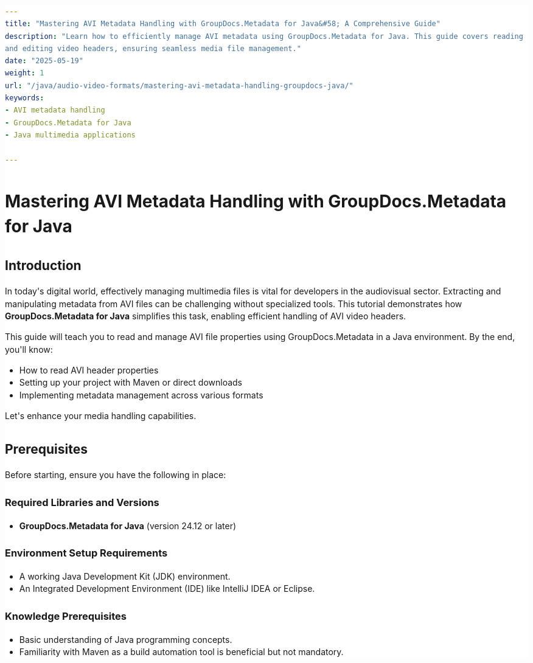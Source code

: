 ```yaml
---
title: "Mastering AVI Metadata Handling with GroupDocs.Metadata for Java&#58; A Comprehensive Guide"
description: "Learn how to efficiently manage AVI metadata using GroupDocs.Metadata for Java. This guide covers reading and editing video headers, ensuring seamless media file management."
date: "2025-05-19"
weight: 1
url: "/java/audio-video-formats/mastering-avi-metadata-handling-groupdocs-java/"
keywords:
- AVI metadata handling
- GroupDocs.Metadata for Java
- Java multimedia applications

---
```



# Mastering AVI Metadata Handling with GroupDocs.Metadata for Java

## Introduction

In today's digital world, effectively managing multimedia files is vital for developers in the audiovisual sector. Extracting and manipulating metadata from AVI files can be challenging without specialized tools. This tutorial demonstrates how **GroupDocs.Metadata for Java** simplifies this task, enabling efficient handling of AVI video headers.

This guide will teach you to read and manage AVI file properties using GroupDocs.Metadata in a Java environment. By the end, you'll know:
- How to read AVI header properties
- Setting up your project with Maven or direct downloads
- Implementing metadata management across various formats

Let's enhance your media handling capabilities.

## Prerequisites

Before starting, ensure you have the following in place:

### Required Libraries and Versions
- **GroupDocs.Metadata for Java** (version 24.12 or later)

### Environment Setup Requirements
- A working Java Development Kit (JDK) environment.
- An Integrated Development Environment (IDE) like IntelliJ IDEA or Eclipse.

### Knowledge Prerequisites
- Basic understanding of Java programming concepts.
- Familiarity with Maven as a build automation tool is beneficial but not mandatory.
